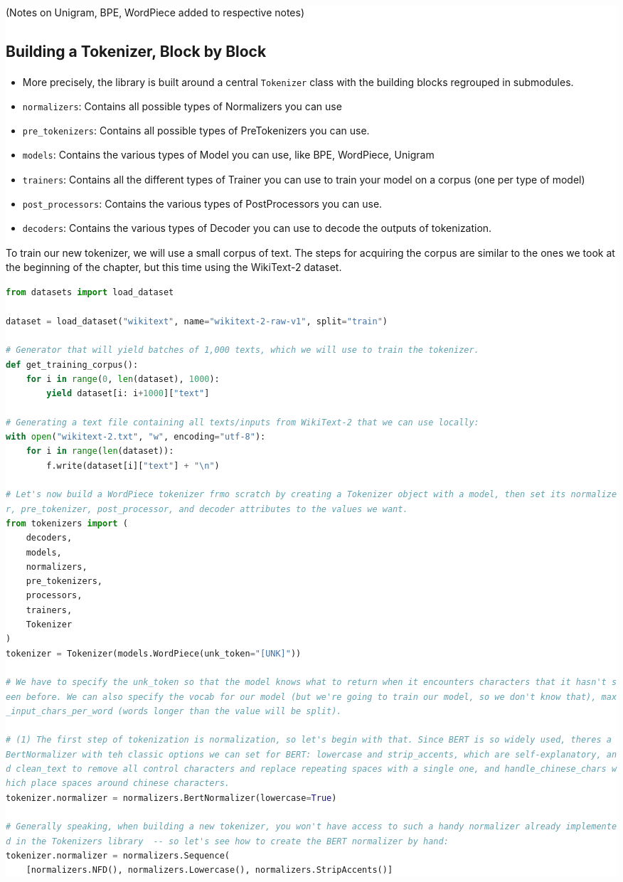 (Notes on Unigram, BPE, WordPiece added to respective notes)

## Building a Tokenizer, Block by Block
- More precisely, the library is built around a central `Tokenizer` class with the building blocks regrouped in submodules.

- `normalizers`: Contains all possible types of Normalizers you can use
- `pre_tokenizers`: Contains all possible types of PreTokenizers you can use.
- `models`: Contains the various types of Model you can use, like BPE, WordPiece, Unigram
- `trainers`: Contains all the different types of Trainer you can use to train your model on a corpus (one per type of model)
- `post_processors`: Contains the various types of PostProcessors you can use.
- `decoders`: Contains the various types of Decoder you can use to decode the outputs of tokenization.

To train our new tokenizer, we will use a small corpus of text. The steps for acquiring the corpus are similar to the ones we took at the beginning of the chapter, but this time using the WikiText-2 dataset.

```python
from datasets import load_dataset

dataset = load_dataset("wikitext", name="wikitext-2-raw-v1", split="train")

# Generator that will yield batches of 1,000 texts, which we will use to train the tokenizer.
def get_training_corpus():
	for i in range(0, len(dataset), 1000):
		yield dataset[i: i+1000]["text"]

# Generating a text file containing all texts/inputs from WikiText-2 that we can use locally:
with open("wikitext-2.txt", "w", encoding="utf-8"):
	for i in range(len(dataset)):
		f.write(dataset[i]["text"] + "\n")

# Let's now build a WordPiece tokenizer frmo scratch by creating a Tokenizer object with a model, then set its normalizer, pre_tokenizer, post_processor, and decoder attributes to the values we want.
from tokenizers import (
	decoders,
	models,
	normalizers,
	pre_tokenizers,
	processors,
	trainers,
	Tokenizer
)
tokenizer = Tokenizer(models.WordPiece(unk_token="[UNK]"))

# We have to specify the unk_token so that the model knows what to return when it encounters characters that it hasn't seen before. We can also specify the vocab for our model (but we're going to train our model, so we don't know that), max_input_chars_per_word (words longer than the value will be split).

# (1) The first step of tokenization is normalization, so let's begin with that. Since BERT is so widely used, theres a BertNormalizer with teh classic options we can set for BERT: lowercase and strip_accents, which are self-explanatory, and clean_text to remove all control characters and replace repeating spaces with a single one, and handle_chinese_chars which place spaces around chinese characters.
tokenizer.normalizer = normalizers.BertNormalizer(lowercase=True)

# Generally speaking, when building a new tokenizer, you won't have access to such a handy normalizer already implemented in the Tokenizers library  -- so let's see how to create the BERT normalizer by hand:
tokenizer.normalizer = normalizers.Sequence(
	[normalizers.NFD(), normalizers.Lowercase(), normalizers.StripAccents()]
```